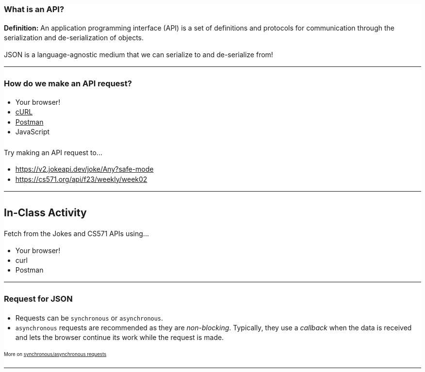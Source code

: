 ### What is an API?
**Definition:** An application programming interface (API) is a set of definitions and protocols for communication through the serialization and de-serialization of objects.

JSON is a language-agnostic medium that we can serialize to and de-serialize from!

---

### How do we make an API request?

<div>

 - Your browser!
 - [cURL](https://curl.se/)
 - [Postman](https://www.postman.com/)
 - JavaScript

</div>

###

Try making an API request to...

<div>

 - https://v2.jokeapi.dev/joke/Any?safe-mode
 - https://cs571.org/api/f23/weekly/week02

</div>

---

## In-Class Activity

Fetch from the Jokes and CS571 APIs using...

<div>

 - Your browser!
 - curl
 - Postman

</div>

---

### Request for JSON

- Requests can be `synchronous` or `asynchronous`. 
- `asynchronous` requests are recommended as they are *non-blocking*. Typically, they use a *callback* when the data is received and lets the browser continue its work while the request is made.

<sub><sup>More on [synchronous/asynchronous requests](https://developer.mozilla.org/en-US/docs/Web/API/XMLHttpRequest/Synchronous_and_Asynchronous_Requests)</sup></sub>

---
